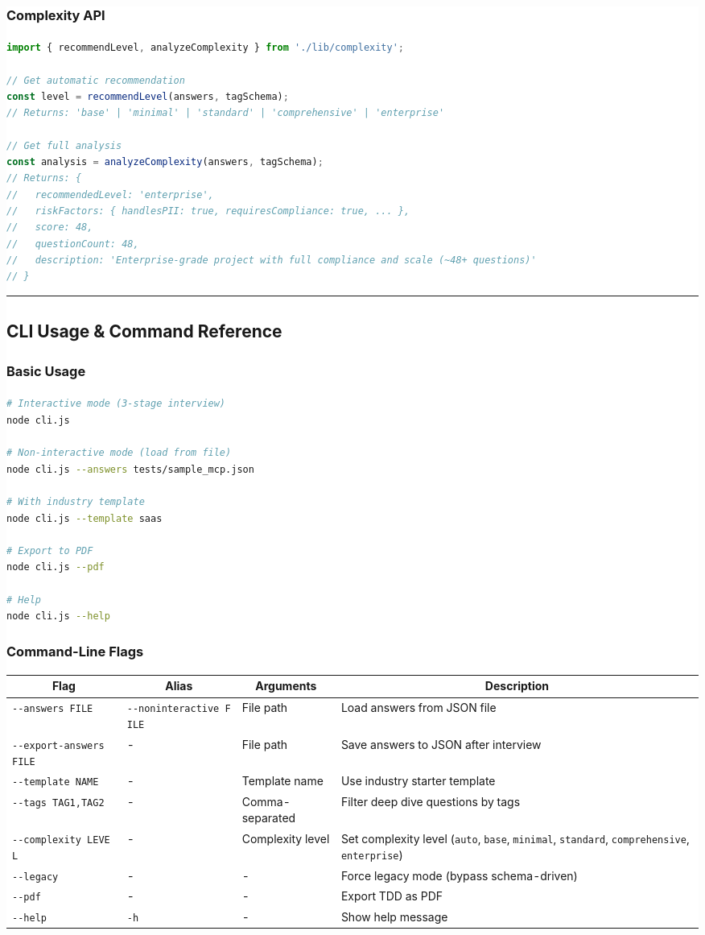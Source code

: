 ### Complexity API

```typescript
import { recommendLevel, analyzeComplexity } from './lib/complexity';

// Get automatic recommendation
const level = recommendLevel(answers, tagSchema);
// Returns: 'base' | 'minimal' | 'standard' | 'comprehensive' | 'enterprise'

// Get full analysis
const analysis = analyzeComplexity(answers, tagSchema);
// Returns: {
//   recommendedLevel: 'enterprise',
//   riskFactors: { handlesPII: true, requiresCompliance: true, ... },
//   score: 48,
//   questionCount: 48,
//   description: 'Enterprise-grade project with full compliance and scale (~48+ questions)'
// }
```

---

## CLI Usage & Command Reference

### Basic Usage

```bash
# Interactive mode (3-stage interview)
node cli.js

# Non-interactive mode (load from file)
node cli.js --answers tests/sample_mcp.json

# With industry template
node cli.js --template saas

# Export to PDF
node cli.js --pdf

# Help
node cli.js --help
```

### Command-Line Flags

| Flag | Alias | Arguments | Description |
|------|-------|-----------|-------------|
| `--answers FILE` | `--noninteractive FILE` | File path | Load answers from JSON file |
| `--export-answers FILE` | - | File path | Save answers to JSON after interview |
| `--template NAME` | - | Template name | Use industry starter template |
| `--tags TAG1,TAG2` | - | Comma-separated | Filter deep dive questions by tags |
| `--complexity LEVEL` | - | Complexity level | Set complexity level (`auto`, `base`, `minimal`, `standard`, `comprehensive`, `enterprise`) |
| `--legacy` | - | - | Force legacy mode (bypass schema-driven) |
| `--pdf` | - | - | Export TDD as PDF |
| `--help` | `-h` | - | Show help message |
